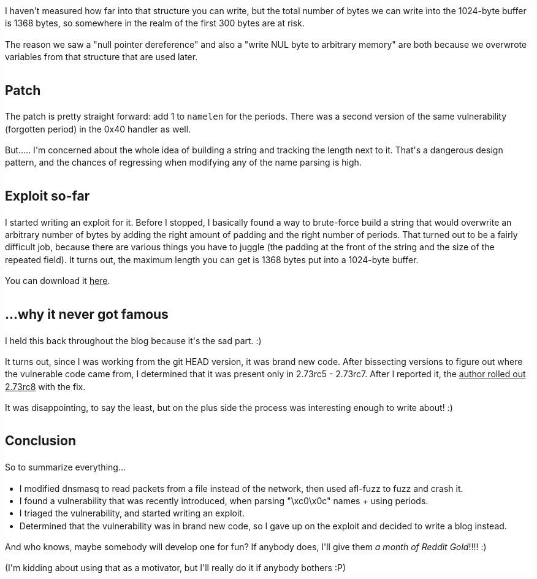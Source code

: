 I haven't measured how far into that structure you can write, but the total number of bytes we can write into the 1024-byte buffer is 1368 bytes, so somewhere in the realm of the first 300 bytes are at risk.

The reason we saw a "null pointer dereference" and also a "write NUL byte to arbitrary memory" are both because we overwrote variables from that structure that are used later.

## Patch

The patch is pretty straight forward: add 1 to <tt>namelen</tt> for the periods. There was a second version of the same vulnerability (forgotten period) in the 0x40 handler as well.

But..... I'm concerned about the whole idea of building a string and tracking the length next to it. That's a dangerous design pattern, and the chances of regressing when modifying any of the name parsing is high.

## Exploit so-far

I started writing an exploit for it. Before I stopped, I basically found a way to brute-force build a string that would overwrite an arbitrary number of bytes by adding the right amount of padding and the right number of periods. That turned out to be a fairly difficult job, because there are various things you have to juggle (the padding at the front of the string and the size of the repeated field). It turns out, the maximum length you can get is 1368 bytes put into a 1024-byte buffer.

You can download it [here](https://blogdata.skullsecurity.org/dnsmasq-partial-sploit.rb).

## ...why it never got famous

I held this back throughout the blog because it's the sad part. :)

It turns out, since I was working from the git HEAD version, it was brand new code. After bissecting versions to figure out where the vulnerable code came from, I determined that it was present only in 2.73rc5 - 2.73rc7. After I reported it, the [author rolled out 2.73rc8](http://lists.thekelleys.org.uk/pipermail/dnsmasq-discuss/2015q2/009529.html) with the fix.

It was disappointing, to say the least, but on the plus side the process was interesting enough to write about! :)

## Conclusion

So to summarize everything...

- I modified dnsmasq to read packets from a file instead of the network, then used afl-fuzz to fuzz and crash it.
- I found a vulnerability that was recently introduced, when parsing "\\xc0\\x0c" names + using periods.
- I triaged the vulnerability, and started writing an exploit.
- Determined that the vulnerability was in brand new code, so I gave up on the exploit and decided to write a blog instead.

And who knows, maybe somebody will develop one for fun? If anybody does, I'll give them *a month of Reddit Gold*!!!! :)

(I'm kidding about using that as a motivator, but I'll really do it if anybody bothers :P)